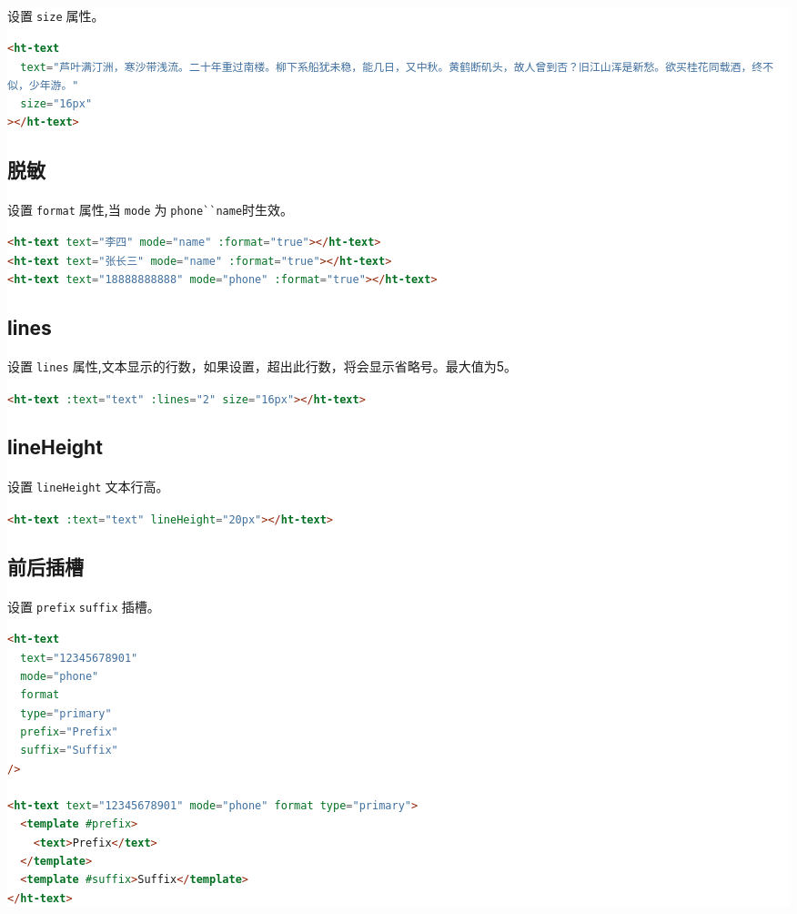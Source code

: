 设置 `size` 属性。

```html
<ht-text
  text="芦叶满汀洲，寒沙带浅流。二十年重过南楼。柳下系船犹未稳，能几日，又中秋。黄鹤断矶头，故人曾到否？旧江山浑是新愁。欲买桂花同载酒，终不似，少年游。"
  size="16px"
></ht-text>
```

## 脱敏

设置 `format` 属性,当 `mode` 为 ` phone``name `时生效。

```html
<ht-text text="李四" mode="name" :format="true"></ht-text>
<ht-text text="张长三" mode="name" :format="true"></ht-text>
<ht-text text="18888888888" mode="phone" :format="true"></ht-text>
```

## lines

设置 `lines` 属性,文本显示的行数，如果设置，超出此行数，将会显示省略号。最大值为5。

```html
<ht-text :text="text" :lines="2" size="16px"></ht-text>
```

## lineHeight

设置 `lineHeight` 文本行高。

```html
<ht-text :text="text" lineHeight="20px"></ht-text>
```

## 前后插槽

设置 `prefix` `suffix` 插槽。

```html
<ht-text
  text="12345678901"
  mode="phone"
  format
  type="primary"
  prefix="Prefix"
  suffix="Suffix"
/>

<ht-text text="12345678901" mode="phone" format type="primary">
  <template #prefix>
    <text>Prefix</text>
  </template>
  <template #suffix>Suffix</template>
</ht-text>
```
